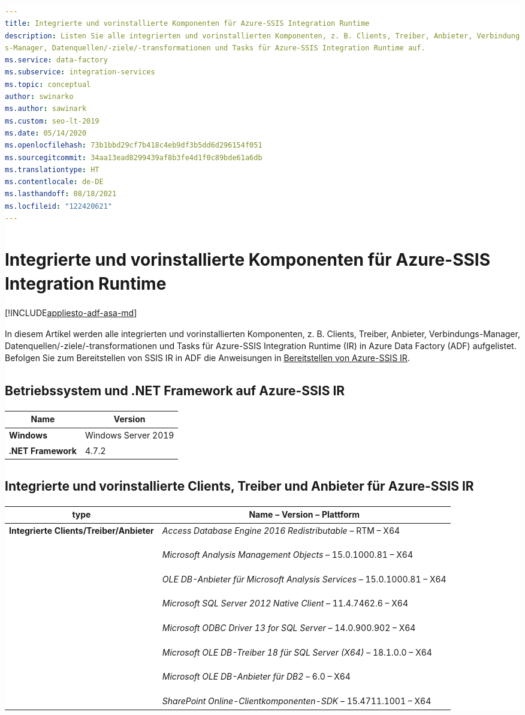```yaml
---
title: Integrierte und vorinstallierte Komponenten für Azure-SSIS Integration Runtime
description: Listen Sie alle integrierten und vorinstallierten Komponenten, z. B. Clients, Treiber, Anbieter, Verbindungs-Manager, Datenquellen/-ziele/-transformationen und Tasks für Azure-SSIS Integration Runtime auf.
ms.service: data-factory
ms.subservice: integration-services
ms.topic: conceptual
author: swinarko
ms.author: sawinark
ms.custom: seo-lt-2019
ms.date: 05/14/2020
ms.openlocfilehash: 73b1bbd29cf7b418c4eb9df3b5dd6d296154f051
ms.sourcegitcommit: 34aa13ead8299439af8b3fe4d1f0c89bde61a6db
ms.translationtype: HT
ms.contentlocale: de-DE
ms.lasthandoff: 08/18/2021
ms.locfileid: "122420621"
---
```

# <a name="built-in-and-preinstalled-components-on-azure-ssis-integration-runtime"></a>Integrierte und vorinstallierte Komponenten für Azure-SSIS Integration Runtime

[!INCLUDE[appliesto-adf-asa-md](includes/appliesto-adf-asa-md.md)]

In diesem Artikel werden alle integrierten und vorinstallierten Komponenten, z. B. Clients, Treiber, Anbieter, Verbindungs-Manager, Datenquellen/-ziele/-transformationen und Tasks für Azure-SSIS Integration Runtime (IR) in Azure Data Factory (ADF) aufgelistet.  Befolgen Sie zum Bereitstellen von SSIS IR in ADF die Anweisungen in [Bereitstellen von Azure-SSIS IR](./tutorial-deploy-ssis-packages-azure.md).

## <a name="os-and-net-framework-on-azure-ssis-ir"></a>Betriebssystem und .NET Framework auf Azure-SSIS IR

| Name | Version |
|------|---------|
| **Windows** | Windows Server 2019 |
| **.NET Framework** | 4.7.2 |

## <a name="built-in-and-preinstalled-clients-drivers-and-providers-on-azure-ssis-ir"></a>Integrierte und vorinstallierte Clients, Treiber und Anbieter für Azure-SSIS IR

| type | Name – Version – Plattform |
|------|---------------------------|
| **Integrierte Clients/Treiber/Anbieter** | *Access Database Engine 2016 Redistributable* – RTM – X64<br/><br/>*Microsoft Analysis Management Objects* – 15.0.1000.81 – X64<br/><br/>*OLE DB-Anbieter für Microsoft Analysis Services* – 15.0.1000.81 – X64<br/><br/>*Microsoft SQL Server 2012 Native Client* – 11.4.7462.6 – X64<br/><br/>*Microsoft ODBC Driver 13 for SQL Server* – 14.0.900.902 – X64<br/><br/>*Microsoft OLE DB-Treiber 18 für SQL Server (X64)* – 18.1.0.0 – X64<br/><br/>*Microsoft OLE DB-Anbieter für DB2* – 6.0 – X64<br/><br/>*SharePoint Online-Clientkomponenten-SDK* – 15.4711.1001 – X64 |
